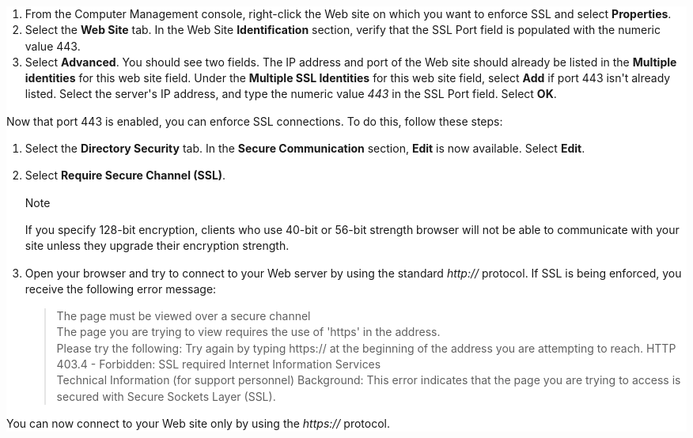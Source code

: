 1. From the Computer Management console, right-click the Web site on which you want to enforce SSL and select **Properties**.
2. Select the **Web Site** tab. In the Web Site **Identification** section, verify that the SSL Port field is populated with the numeric value 443.
3. Select **Advanced**. You should see two fields. The IP address and port of the Web site should already be listed in the **Multiple identities** for this web site field. Under the **Multiple SSL Identities** for this web site field, select **Add** if port 443 isn't already listed. Select the server's IP address, and type the numeric value *443* in the SSL Port field. Select **OK**.

Now that port 443 is enabled, you can enforce SSL connections. To do this, follow these steps:

1. Select the **Directory Security** tab. In the **Secure Communication** section, **Edit** is now available. Select **Edit**.
2. Select **Require Secure Channel (SSL)**.

    > [!NOTE]
    > If you specify 128-bit encryption, clients who use 40-bit or 56-bit strength browser will not be able to communicate with your site unless they upgrade their encryption strength.
3. Open your browser and try to connect to your Web server by using the standard *http://* protocol. If SSL is being enforced, you receive the following error message:  

    > The page must be viewed over a secure channel  
    > The page you are trying to view requires the use of 'https' in the address.  
    > Please try the following: Try again by typing https:// at the beginning of the address you are attempting to reach. HTTP 403.4 - Forbidden: SSL required Internet Information Services  
    > Technical Information (for support personnel) Background: This error indicates that the page you are trying to access is secured with Secure Sockets Layer (SSL).

You can now connect to your Web site only by using the *https://* protocol.

